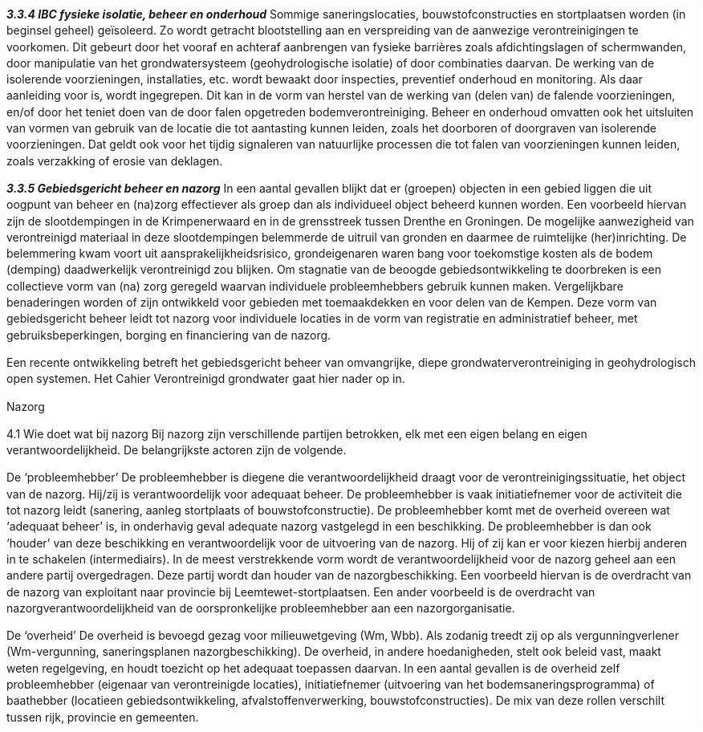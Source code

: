 **_3.3.4 IBC fysieke isolatie, beheer en onderhoud_** Sommige saneringslocaties, bouwstofconstructies en stortplaatsen worden (in beginsel geheel) geïsoleerd. Zo wordt getracht blootstelling aan en verspreiding van de aanwezige verontreinigingen te voorkomen. Dit gebeurt door het vooraf en achteraf aanbrengen van fysieke barrières zoals afdichtingslagen of schermwanden, door manipulatie van het grondwatersysteem (geohydrologische isolatie) of door combinaties daarvan. De werking van de isolerende voorzieningen, installaties, etc. wordt bewaakt door inspecties, preventief onderhoud en monitoring. Als daar aanleiding voor is, wordt ingegrepen. Dit kan in de vorm van herstel van de werking van (delen van) de falende voorzieningen, en/of door het teniet doen van de door falen opgetreden bodemverontreiniging. Beheer en onderhoud omvatten ook het uitsluiten van vormen van gebruik van de locatie die tot aantasting kunnen leiden, zoals het doorboren of doorgraven van isolerende voorzieningen. Dat geldt ook voor het tijdig signaleren van natuurlijke processen die tot falen van voorzieningen kunnen leiden, zoals verzakking of erosie van deklagen. 


**_3.3.5 Gebiedsgericht beheer en nazorg_** In een aantal gevallen blijkt dat er (groepen) objecten in een gebied liggen die uit oogpunt van beheer en (na)zorg effectiever als groep dan als individueel object beheerd kunnen worden. Een voorbeeld hiervan zijn de slootdempingen in de Krimpenerwaard en in de grensstreek tussen Drenthe en Groningen. De mogelijke aanwezigheid van verontreinigd materiaal in deze slootdempingen belemmerde de uitruil van gronden en daarmee de ruimtelijke (her)inrichting. De belemmering kwam voort uit aansprakelijkheidsrisico, grondeigenaren waren bang voor toekomstige kosten als de bodem (demping) daadwerkelijk verontreinigd zou blijken. Om stagnatie van de beoogde gebiedsontwikkeling te doorbreken is een collectieve vorm van (na) zorg geregeld waarvan individuele probleemhebbers gebruik kunnen maken. Vergelijkbare benaderingen worden of zijn ontwikkeld voor gebieden met toemaakdekken en voor delen van de Kempen. Deze vorm van gebiedsgericht beheer leidt tot nazorg voor individuele locaties in de vorm van registratie en administratief beheer, met gebruiksbeperkingen, borging en financiering van de nazorg. 

Een recente ontwikkeling betreft het gebiedsgericht beheer van omvangrijke, diepe grondwaterverontreiniging in geohydrologisch open systemen. Het Cahier Verontreinigd grondwater gaat hier nader op in. 


 Nazorg 

 4.1 Wie doet wat bij nazorg Bij nazorg zijn verschillende partijen betrokken, elk met een eigen belang en eigen verantwoordelijkheid. De belangrijkste actoren zijn de volgende. 

 De ‘probleemhebber’ De probleemhebber is diegene die verantwoordelijkheid draagt voor de verontreinigingssituatie, het object van de nazorg. Hij/zij is verantwoordelijk voor adequaat beheer. De probleemhebber is vaak initiatiefnemer voor de activiteit die tot nazorg leidt (sanering, aanleg stortplaats of bouwstofconstructie). De probleemhebber komt met de overheid overeen wat ‘adequaat beheer’ is, in onderhavig geval adequate nazorg vastgelegd in een beschikking. De probleemhebber is dan ook ‘houder’ van deze beschikking en verantwoordelijk voor de uitvoering van de nazorg. Hij of zij kan er voor kiezen hierbij anderen in te schakelen (intermediairs). In de meest verstrekkende vorm wordt de verantwoordelijkheid voor de nazorg geheel aan een andere partij overgedragen. Deze partij wordt dan houder van de nazorgbeschikking. Een voorbeeld hiervan is de overdracht van de nazorg van exploitant naar provincie bij Leemtewet-stortplaatsen. Een ander voorbeeld is de overdracht van nazorgverantwoordelijkheid van de oorspronkelijke probleemhebber aan een nazorgorganisatie. 

 De ‘overheid’ De overheid is bevoegd gezag voor milieuwetgeving (Wm, Wbb). Als zodanig treedt zij op als vergunningverlener (Wm-vergunning, saneringsplanen nazorgbeschikking). De overheid, in andere hoedanigheden, stelt ook beleid vast, maakt weten regelgeving, en houdt toezicht op het adequaat toepassen daarvan. In een aantal gevallen is de overheid zelf probleemhebber (eigenaar van verontreinigde locaties), initiatiefnemer (uitvoering van het bodemsaneringsprogramma) of baathebber (locatieen gebiedsontwikkeling, afvalstoffenverwerking, bouwstofconstructies). De mix van deze rollen verschilt tussen rijk, provincie en gemeenten. 
